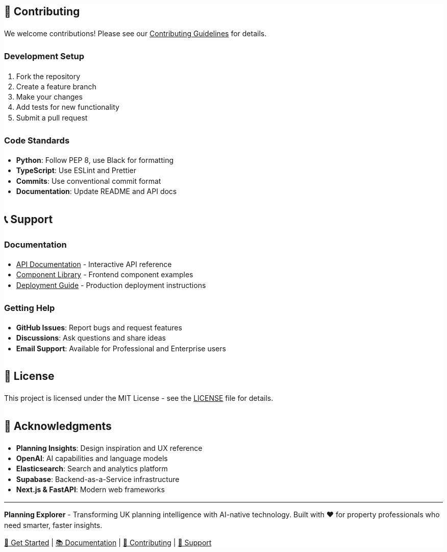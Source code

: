## 🤝 Contributing

We welcome contributions! Please see our [Contributing Guidelines](CONTRIBUTING.md) for details.

### Development Setup
1. Fork the repository
2. Create a feature branch
3. Make your changes
4. Add tests for new functionality
5. Submit a pull request

### Code Standards
- **Python**: Follow PEP 8, use Black for formatting
- **TypeScript**: Use ESLint and Prettier
- **Commits**: Use conventional commit format
- **Documentation**: Update README and API docs

## 📞 Support

### Documentation
- [API Documentation](http://localhost:8000/docs) - Interactive API reference
- [Component Library](frontend/CODE_EXAMPLES.md) - Frontend component examples
- [Deployment Guide](DEPLOYMENT.md) - Production deployment instructions

### Getting Help
- **GitHub Issues**: Report bugs and request features
- **Discussions**: Ask questions and share ideas
- **Email Support**: Available for Professional and Enterprise users

## 📄 License

This project is licensed under the MIT License - see the [LICENSE](LICENSE) file for details.

## 🙏 Acknowledgments

- **Planning Insights**: Design inspiration and UX reference
- **OpenAI**: AI capabilities and language models
- **Elasticsearch**: Search and analytics platform
- **Supabase**: Backend-as-a-Service infrastructure
- **Next.js & FastAPI**: Modern web frameworks

---

**Planning Explorer** - Transforming UK planning intelligence with AI-native technology. Built with ❤️ for property professionals who need smarter, faster insights.

[🚀 Get Started](#quick-start) | [📚 Documentation](#api-documentation) | [🤝 Contributing](#contributing) | [💬 Support](#support)

